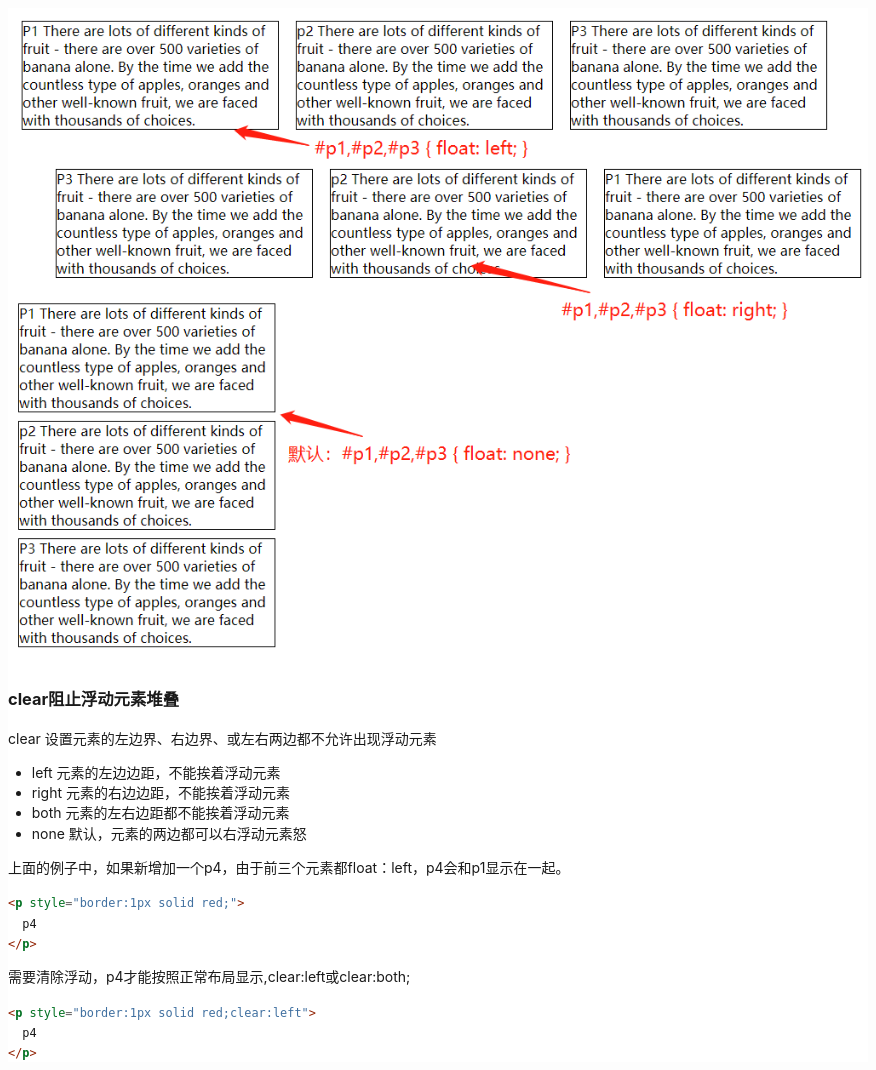 ![5_7_float.png](/images/css/5_7_float.png)

### clear阻止浮动元素堆叠
clear 设置元素的左边界、右边界、或左右两边都不允许出现浮动元素
- left 元素的左边边距，不能挨着浮动元素
- right 元素的右边边距，不能挨着浮动元素
- both 元素的左右边距都不能挨着浮动元素
- none 默认，元素的两边都可以右浮动元素怒

上面的例子中，如果新增加一个p4，由于前三个元素都float：left，p4会和p1显示在一起。
```html
<p style="border:1px solid red;">
  p4
</p>
```
需要清除浮动，p4才能按照正常布局显示,clear:left或clear:both;
```html
<p style="border:1px solid red;clear:left">
  p4
</p>
```
